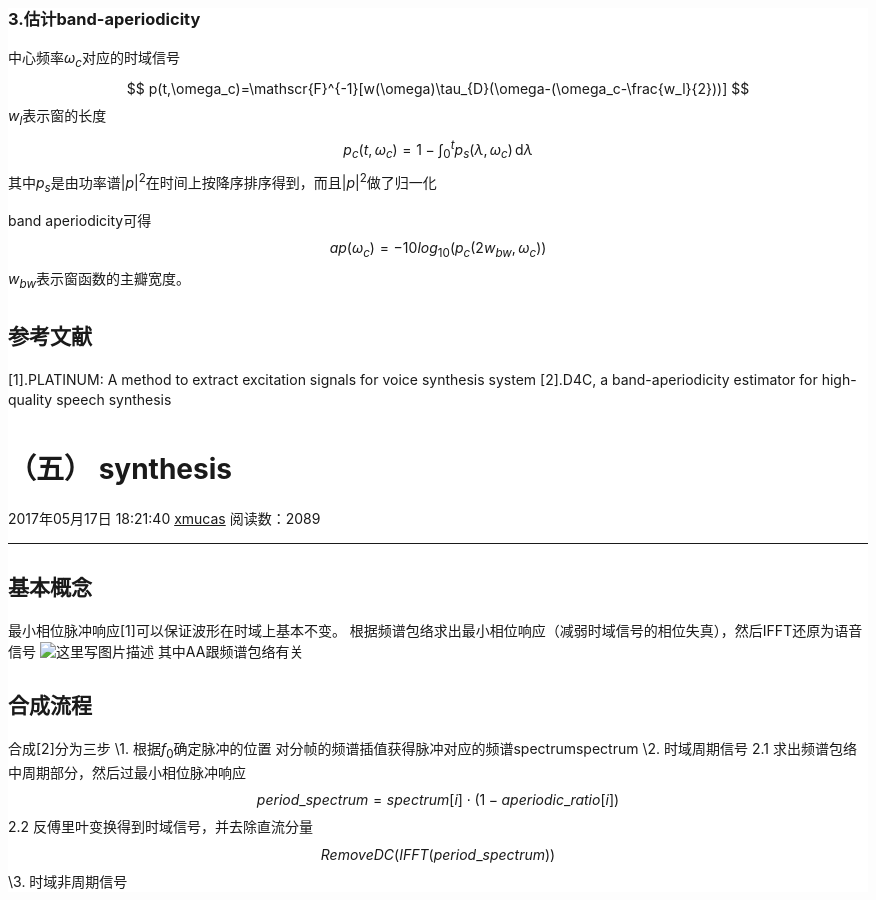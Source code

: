 ### 3.估计band-aperiodicity

中心频率$ω_c$对应的时域信号 
$$
p(t,\omega_c)=\mathscr{F}^{-1}[w(\omega)\tau_{D}(\omega-(\omega_c-\frac{w_l}{2}))]
$$
$w_l​$表示窗的长度 
$$
p_c(t,\omega_c)=1-\int_{0}^{t}  p_s(\lambda, \omega_c)\,  \mathrm{d}\lambda
$$
其中$p_s$是由功率谱$|p|^2$在时间上按降序排序得到，而且$|p|^2$做了归一化

band aperiodicity可得
$$
ap(\omega_c)=-10log_{10}(p_c(2w_{bw},\omega_c))
$$
$w_{bw}$表示窗函数的主瓣宽度。



## 参考文献

[1].PLATINUM: A method to extract excitation signals for voice synthesis system 
[2].D4C, a band-aperiodicity estimator for high-quality speech synthesis





# （五） synthesis

2017年05月17日 18:21:40 [xmucas](https://me.csdn.net/xmdxcsj) 阅读数：2089



------

## 基本概念

最小相位脉冲响应[1]可以保证波形在时域上基本不变。 
根据频谱包络求出最小相位响应（减弱时域信号的相位失真），然后IFFT还原为语音信号 
![这里写图片描述](https://img-blog.csdn.net/20170517182051333?watermark/2/text/aHR0cDovL2Jsb2cuY3Nkbi5uZXQveG1keGNzag==/font/5a6L5L2T/fontsize/400/fill/I0JBQkFCMA==/dissolve/70/gravity/SouthEast) 
其中AA跟频谱包络有关

## 合成流程

合成[2]分为三步 
\1. 根据$f_0$确定脉冲的位置 
对分帧的频谱插值获得脉冲对应的频谱spectrumspectrum 
\2. 时域周期信号 
2.1 求出频谱包络中周期部分，然后过最小相位脉冲响应 
$$
period\_spectrum=spectrum[i] \cdot  (1-aperiodic\_ratio[i])
$$
2.2 反傅里叶变换得到时域信号，并去除直流分量
$$
RemoveDC(IFFT(period\_spectrum))
$$
\3. 时域非周期信号
